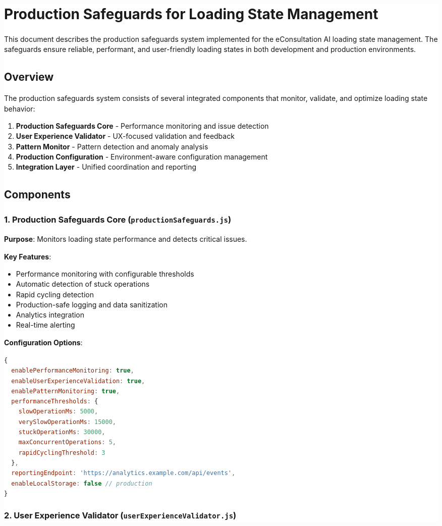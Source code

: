 # Production Safeguards for Loading State Management

This document describes the production safeguards system implemented for the eConsultation AI loading state management. The safeguards ensure reliable, performant, and user-friendly loading states in both development and production environments.

## Overview

The production safeguards system consists of several integrated components that monitor, validate, and optimize loading state behavior:

1. **Production Safeguards Core** - Performance monitoring and issue detection
2. **User Experience Validator** - UX-focused validation and feedback
3. **Pattern Monitor** - Pattern detection and anomaly analysis
4. **Production Configuration** - Environment-aware configuration management
5. **Integration Layer** - Unified coordination and reporting

## Components

### 1. Production Safeguards Core (`productionSafeguards.js`)

**Purpose**: Monitors loading state performance and detects critical issues.

**Key Features**:
- Performance monitoring with configurable thresholds
- Automatic detection of stuck operations
- Rapid cycling detection
- Production-safe logging and data sanitization
- Analytics integration
- Real-time alerting

**Configuration Options**:
```javascript
{
  enablePerformanceMonitoring: true,
  enableUserExperienceValidation: true,
  enablePatternMonitoring: true,
  performanceThresholds: {
    slowOperationMs: 5000,
    verySlowOperationMs: 15000,
    stuckOperationMs: 30000,
    maxConcurrentOperations: 5,
    rapidCyclingThreshold: 3
  },
  reportingEndpoint: 'https://analytics.example.com/api/events',
  enableLocalStorage: false // production
}
```

### 2. User Experience Validator (`userExperienceValidator.js`)
